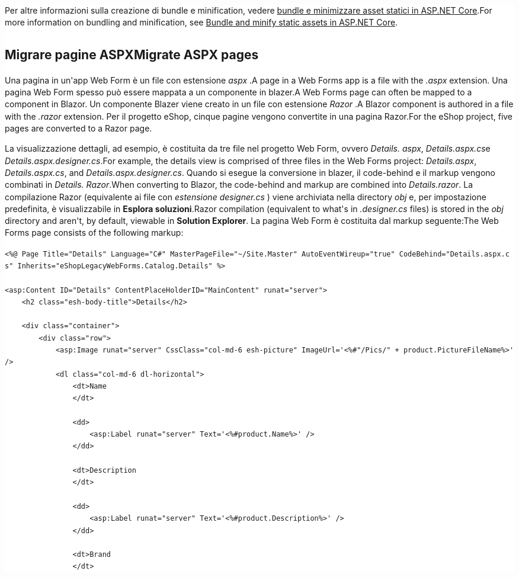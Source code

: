 <span data-ttu-id="6a203-210">Per altre informazioni sulla creazione di bundle e minification, vedere [bundle e minimizzare asset statici in ASP.NET Core](/aspnet/core/client-side/bundling-and-minification).</span><span class="sxs-lookup"><span data-stu-id="6a203-210">For more information on bundling and minification, see [Bundle and minify static assets in ASP.NET Core](/aspnet/core/client-side/bundling-and-minification).</span></span>

## <a name="migrate-aspx-pages"></a><span data-ttu-id="6a203-211">Migrare pagine ASPX</span><span class="sxs-lookup"><span data-stu-id="6a203-211">Migrate ASPX pages</span></span>

<span data-ttu-id="6a203-212">Una pagina in un'app Web Form è un file con estensione *aspx* .</span><span class="sxs-lookup"><span data-stu-id="6a203-212">A page in a Web Forms app is a file with the *.aspx* extension.</span></span> <span data-ttu-id="6a203-213">Una pagina Web Form spesso può essere mappata a un componente in blazer.</span><span class="sxs-lookup"><span data-stu-id="6a203-213">A Web Forms page can often be mapped to a component in Blazor.</span></span> <span data-ttu-id="6a203-214">Un componente Blazer viene creato in un file con estensione *Razor* .</span><span class="sxs-lookup"><span data-stu-id="6a203-214">A Blazor component is authored in a file with the *.razor* extension.</span></span> <span data-ttu-id="6a203-215">Per il progetto eShop, cinque pagine vengono convertite in una pagina Razor.</span><span class="sxs-lookup"><span data-stu-id="6a203-215">For the eShop project, five pages are converted to a Razor page.</span></span>

<span data-ttu-id="6a203-216">La visualizzazione dettagli, ad esempio, è costituita da tre file nel progetto Web Form, ovvero *Details. aspx*, *Details.aspx.cs*e *Details.aspx.designer.cs*.</span><span class="sxs-lookup"><span data-stu-id="6a203-216">For example, the details view is comprised of three files in the Web Forms project: *Details.aspx*, *Details.aspx.cs*, and *Details.aspx.designer.cs*.</span></span> <span data-ttu-id="6a203-217">Quando si esegue la conversione in blazer, il code-behind e il markup vengono combinati in *Details. Razor*.</span><span class="sxs-lookup"><span data-stu-id="6a203-217">When converting to Blazor, the code-behind and markup are combined into *Details.razor*.</span></span> <span data-ttu-id="6a203-218">La compilazione Razor (equivalente ai file con *estensione designer.cs* ) viene archiviata nella directory *obj* e, per impostazione predefinita, è visualizzabile in **Esplora soluzioni**.</span><span class="sxs-lookup"><span data-stu-id="6a203-218">Razor compilation (equivalent to what's in *.designer.cs* files) is stored in the *obj* directory and aren't, by default, viewable in **Solution Explorer**.</span></span> <span data-ttu-id="6a203-219">La pagina Web Form è costituita dal markup seguente:</span><span class="sxs-lookup"><span data-stu-id="6a203-219">The Web Forms page consists of the following markup:</span></span>

```aspx-csharp
<%@ Page Title="Details" Language="C#" MasterPageFile="~/Site.Master" AutoEventWireup="true" CodeBehind="Details.aspx.cs" Inherits="eShopLegacyWebForms.Catalog.Details" %>

<asp:Content ID="Details" ContentPlaceHolderID="MainContent" runat="server">
    <h2 class="esh-body-title">Details</h2>

    <div class="container">
        <div class="row">
            <asp:Image runat="server" CssClass="col-md-6 esh-picture" ImageUrl='<%#"/Pics/" + product.PictureFileName%>' />
            <dl class="col-md-6 dl-horizontal">
                <dt>Name
                </dt>

                <dd>
                    <asp:Label runat="server" Text='<%#product.Name%>' />
                </dd>

                <dt>Description
                </dt>

                <dd>
                    <asp:Label runat="server" Text='<%#product.Description%>' />
                </dd>

                <dt>Brand
                </dt>
```